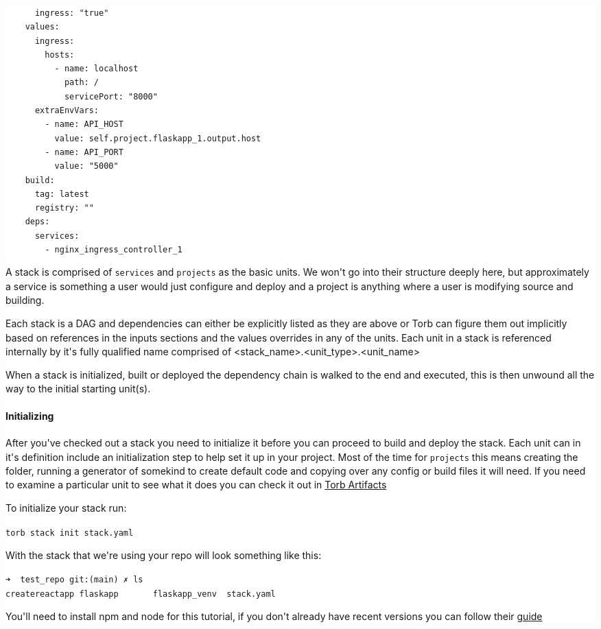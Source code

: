 ```
      ingress: "true"
    values:
      ingress:
        hosts:
          - name: localhost
            path: /
            servicePort: "8000"
      extraEnvVars:
        - name: API_HOST
          value: self.project.flaskapp_1.output.host
        - name: API_PORT
          value: "5000"
    build:
      tag: latest
      registry: ""
    deps:
      services:
        - nginx_ingress_controller_1
```

A stack is comprised of `services` and `projects` as the basic units. We won't go into their structure deeply here, but approximately a service is something a user would just configure and deploy and a project is anything where a user is modifying source and building.

Each stack is a DAG and dependencies can either be explicitly listed as they are above or Torb can figure them out implicitly based on references in the inputs sections and the values overrides in any of the units. Each unit in a stack is referenced internally by it's fully qualified name comprised of <stack_name>.<unit_type>.<unit_name>

When a stack is initialized, built or deployed the dependency chain is walked to the end and executed, this is then unwound all the way to the initial starting unit(s).

#### Initializing

After you've checked out a stack you need to initialize it before you can proceed to build and deploy the stack. Each unit can in it's definition include an initialization step to help set it up in your project. Most of the time for `projects` this means creating the folder, running a generator of somekind to create default code and copying over any config or build files it will need. If you need to examine a particular unit to see what it does you can check it out in [Torb Artifacts](https://github.com/TorbFoundry/torb-artifacts)

To initialize your stack run:

    torb stack init stack.yaml

With the stack that we're using your repo will look something like this:

```
➜  test_repo git:(main) ✗ ls
createreactapp flaskapp       flaskapp_venv  stack.yaml
```

You'll need to install npm and node for this tutorial, if you don't already have recent versions you can follow their [guide](https://docs.npmjs.com/downloading-and-installing-node-js-and-npm)
